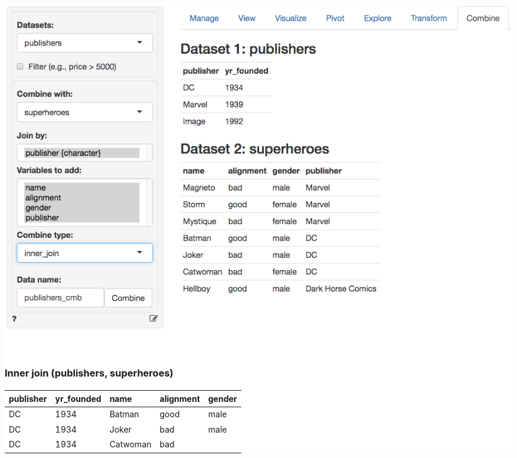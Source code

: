 ![join order](figures/join_publishers_superheroes.png)

<br>

### Inner join (publishers, superheroes)

<table class='table table-condensed table-hover' style='width:70%;'>
 <thead>
  <tr>
   <th style="text-align:left;"> publisher </th>
   <th style="text-align:left;"> yr_founded </th>
   <th style="text-align:left;"> name </th>
   <th style="text-align:left;"> alignment </th>
   <th style="text-align:left;"> gender </th>
  </tr>
 </thead>
<tbody>
  <tr>
   <td style="text-align:left;"> DC </td>
   <td style="text-align:left;"> 1934 </td>
   <td style="text-align:left;"> Batman </td>
   <td style="text-align:left;"> good </td>
   <td style="text-align:left;"> male </td>
  </tr>
  <tr>
   <td style="text-align:left;"> DC </td>
   <td style="text-align:left;"> 1934 </td>
   <td style="text-align:left;"> Joker </td>
   <td style="text-align:left;"> bad </td>
   <td style="text-align:left;"> male </td>
  </tr>
  <tr>
   <td style="text-align:left;"> DC </td>
   <td style="text-align:left;"> 1934 </td>
   <td style="text-align:left;"> Catwoman </td>
   <td style="text-align:left;"> bad </td>